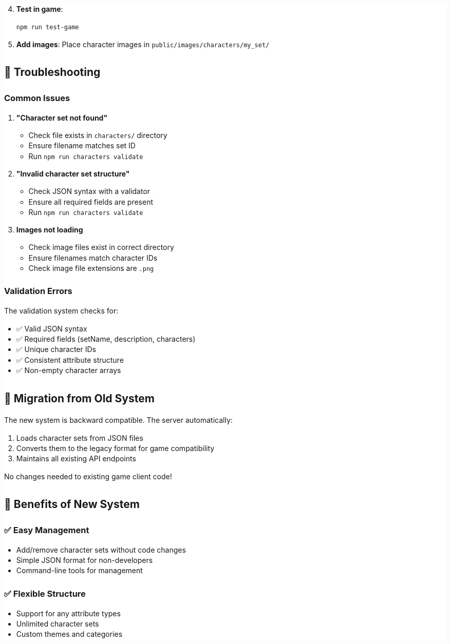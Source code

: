 4. **Test in game**:
   ```bash
   npm run test-game
   ```

5. **Add images**: Place character images in `public/images/characters/my_set/`

## 🚨 Troubleshooting

### Common Issues

1. **"Character set not found"**
   - Check file exists in `characters/` directory
   - Ensure filename matches set ID
   - Run `npm run characters validate`

2. **"Invalid character set structure"**
   - Check JSON syntax with a validator
   - Ensure all required fields are present
   - Run `npm run characters validate`

3. **Images not loading**
   - Check image files exist in correct directory
   - Ensure filenames match character IDs
   - Check image file extensions are `.png`

### Validation Errors

The validation system checks for:
- ✅ Valid JSON syntax
- ✅ Required fields (setName, description, characters)
- ✅ Unique character IDs
- ✅ Consistent attribute structure
- ✅ Non-empty character arrays

## 🔄 Migration from Old System

The new system is backward compatible. The server automatically:
1. Loads character sets from JSON files
2. Converts them to the legacy format for game compatibility
3. Maintains all existing API endpoints

No changes needed to existing game client code!

## 🎯 Benefits of New System

### ✅ **Easy Management**
- Add/remove character sets without code changes
- Simple JSON format for non-developers
- Command-line tools for management

### ✅ **Flexible Structure**
- Support for any attribute types
- Unlimited character sets
- Custom themes and categories
